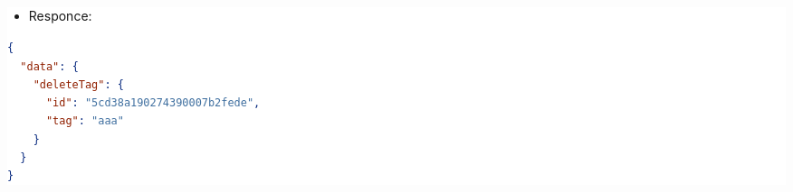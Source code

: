 - Responce:

~~~json
{
  "data": {
    "deleteTag": {
      "id": "5cd38a190274390007b2fede",
      "tag": "aaa"
    }
  }
}
~~~